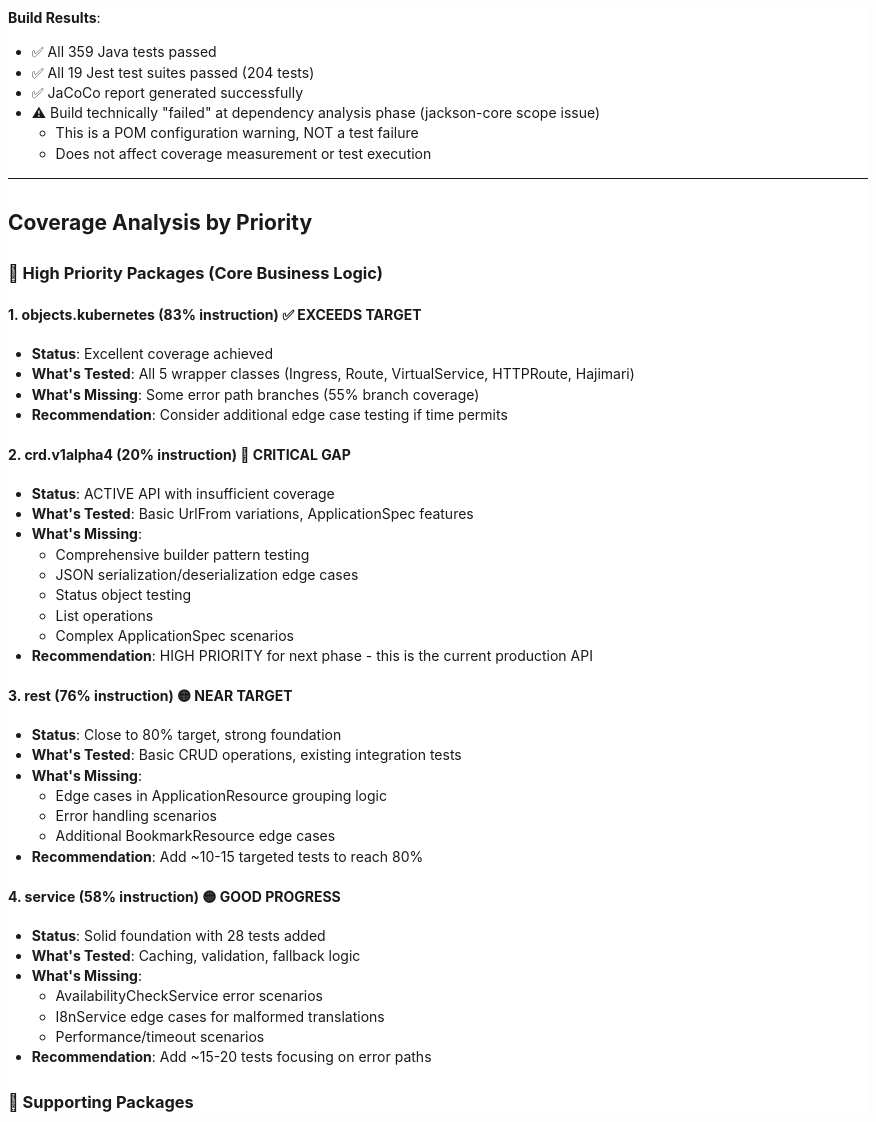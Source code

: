**Build Results**:
- ✅ All 359 Java tests passed
- ✅ All 19 Jest test suites passed (204 tests)
- ✅ JaCoCo report generated successfully
- ⚠️ Build technically "failed" at dependency analysis phase (jackson-core scope issue)
  - This is a POM configuration warning, NOT a test failure
  - Does not affect coverage measurement or test execution

---

## Coverage Analysis by Priority

### 🎯 High Priority Packages (Core Business Logic)

#### 1. objects.kubernetes (83% instruction) ✅ EXCEEDS TARGET
- **Status**: Excellent coverage achieved
- **What's Tested**: All 5 wrapper classes (Ingress, Route, VirtualService, HTTPRoute, Hajimari)
- **What's Missing**: Some error path branches (55% branch coverage)
- **Recommendation**: Consider additional edge case testing if time permits

#### 2. crd.v1alpha4 (20% instruction) 🔴 CRITICAL GAP
- **Status**: ACTIVE API with insufficient coverage
- **What's Tested**: Basic UrlFrom variations, ApplicationSpec features
- **What's Missing**: 
  - Comprehensive builder pattern testing
  - JSON serialization/deserialization edge cases
  - Status object testing
  - List operations
  - Complex ApplicationSpec scenarios
- **Recommendation**: HIGH PRIORITY for next phase - this is the current production API

#### 3. rest (76% instruction) 🟡 NEAR TARGET
- **Status**: Close to 80% target, strong foundation
- **What's Tested**: Basic CRUD operations, existing integration tests
- **What's Missing**: 
  - Edge cases in ApplicationResource grouping logic
  - Error handling scenarios
  - Additional BookmarkResource edge cases
- **Recommendation**: Add ~10-15 targeted tests to reach 80%

#### 4. service (58% instruction) 🟡 GOOD PROGRESS
- **Status**: Solid foundation with 28 tests added
- **What's Tested**: Caching, validation, fallback logic
- **What's Missing**:
  - AvailabilityCheckService error scenarios
  - I8nService edge cases for malformed translations
  - Performance/timeout scenarios
- **Recommendation**: Add ~15-20 tests focusing on error paths

### 🔧 Supporting Packages
